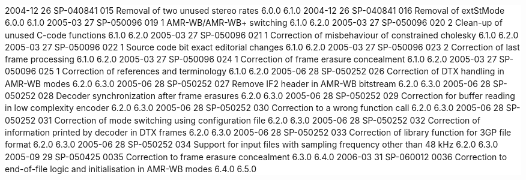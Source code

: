   2004-12              26             SP-040841      015                Removal of two unused stereo rates                                                                                                                                                                              6.0.0     6.1.0
  2004-12              26             SP-040841      016                Removal of extStMode                                                                                                                                                                                            6.0.0     6.1.0
  2005-03              27             SP-050096      019      1         AMR-WB/AMR-WB+ switching                                                                                                                                                                                        6.1.0     6.2.0
  2005-03              27             SP-050096      020      2         Clean-up of unused C-code functions                                                                                                                                                                             6.1.0     6.2.0
  2005-03              27             SP-050096      021      1         Correction of misbehaviour of constrained cholesky                                                                                                                                                              6.1.0     6.2.0
  2005-03              27             SP-050096      022      1         Source code bit exact editorial changes                                                                                                                                                                         6.1.0     6.2.0
  2005-03              27             SP-050096      023      2         Correction of last frame processing                                                                                                                                                                             6.1.0     6.2.0
  2005-03              27             SP-050096      024      1         Correction of frame erasure concealment                                                                                                                                                                         6.1.0     6.2.0
  2005-03              27             SP-050096      025      1         Correction of references and terminology                                                                                                                                                                        6.1.0     6.2.0
  2005-06              28             SP-050252      026                Correction of DTX handling in AMR-WB modes                                                                                                                                                                      6.2.0     6.3.0
  2005-06              28             SP-050252      027                Remove IF2 header in AMR-WB bitstream                                                                                                                                                                           6.2.0     6.3.0
  2005-06              28             SP-050252      028                Decoder synchronization after frame erasures                                                                                                                                                                    6.2.0     6.3.0
  2005-06              28             SP-050252      029                Correction for buffer reading in low complexity encoder                                                                                                                                                         6.2.0     6.3.0
  2005-06              28             SP-050252      030                Correction to a wrong function call                                                                                                                                                                             6.2.0     6.3.0
  2005-06              28             SP-050252      031                Correction of mode switching using configuration file                                                                                                                                                           6.2.0     6.3.0
  2005-06              28             SP-050252      032                Correction of information printed by decoder in DTX frames                                                                                                                                                      6.2.0     6.3.0
  2005-06              28             SP-050252      033                Correction of library function for 3GP file format                                                                                                                                                              6.2.0     6.3.0
  2005-06              28             SP-050252      034                Support for input files with sampling frequency other than 48 kHz                                                                                                                                               6.2.0     6.3.0
  2005-09              29             SP-050425      0035               Correction to frame erasure concealment                                                                                                                                                                         6.3.0     6.4.0
  2006-03              31             SP-060012      0036               Correction to end-of-file logic and initialisation in AMR-WB modes                                                                                                                                              6.4.0     6.5.0
